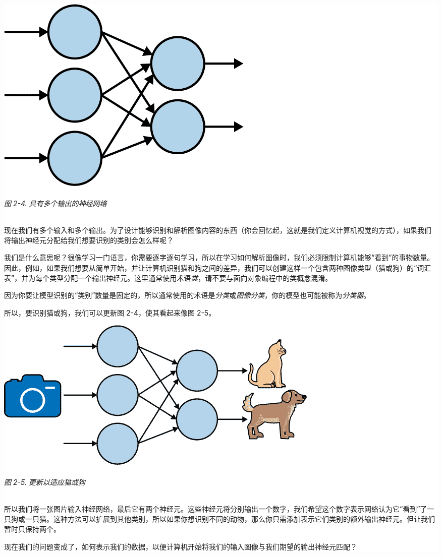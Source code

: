 ![](img/aiml_0204.png)

###### 图 2-4\. 具有多个输出的神经网络

现在我们有多个输入和多个输出。为了设计能够识别和解析图像内容的东西（你会回忆起，这就是我们定义计算机视觉的方式），如果我们将输出神经元分配给我们想要识别的类别会怎么样呢？

我们是什么意思呢？很像学习一门语言，你需要逐字逐句学习，所以在学习如何解析图像时，我们必须限制计算机能够“看到”的事物数量。因此，例如，如果我们想要从简单开始，并让计算机识别猫和狗之间的差异，我们可以创建这样一个包含两种图像类型（猫或狗）的“词汇表”，并为每个类型分配一个输出神经元。这里通常使用术语*类*，请不要与面向对象编程中的类概念混淆。

因为你要让模型识别的“类别”数量是固定的，所以通常使用的术语是*分类*或*图像分类*，你的模型也可能被称为*分类器*。

所以，要识别猫或狗，我们可以更新图 2-4，使其看起来像图 2-5。

![](img/aiml_0205.png)

###### 图 2-5\. 更新以适应猫或狗

所以我们将一张图片输入神经网络，最后它有两个神经元。这些神经元将分别输出一个数字，我们希望这个数字表示网络认为它“看到”了一只狗或一只猫。这种方法可以扩展到其他类别，所以如果你想识别不同的动物，那么你只需添加表示它们类别的额外输出神经元。但让我们暂时只保持两个。

现在我们的问题变成了，如何表示我们的数据，以便计算机开始将我们的输入图像与我们期望的输出神经元匹配？
